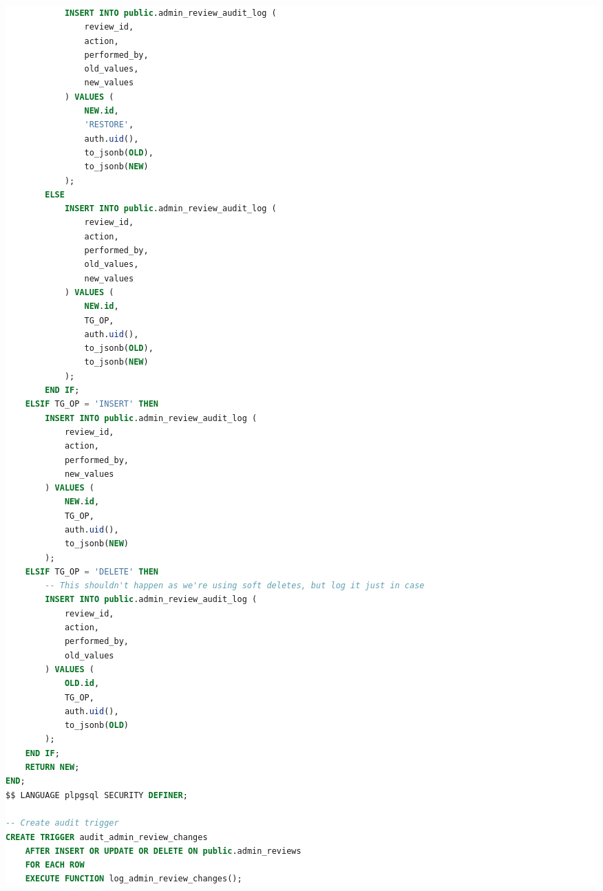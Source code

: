 ```sql
            INSERT INTO public.admin_review_audit_log (
                review_id,
                action,
                performed_by,
                old_values,
                new_values
            ) VALUES (
                NEW.id,
                'RESTORE',
                auth.uid(),
                to_jsonb(OLD),
                to_jsonb(NEW)
            );
        ELSE
            INSERT INTO public.admin_review_audit_log (
                review_id,
                action,
                performed_by,
                old_values,
                new_values
            ) VALUES (
                NEW.id,
                TG_OP,
                auth.uid(),
                to_jsonb(OLD),
                to_jsonb(NEW)
            );
        END IF;
    ELSIF TG_OP = 'INSERT' THEN
        INSERT INTO public.admin_review_audit_log (
            review_id,
            action,
            performed_by,
            new_values
        ) VALUES (
            NEW.id,
            TG_OP,
            auth.uid(),
            to_jsonb(NEW)
        );
    ELSIF TG_OP = 'DELETE' THEN
        -- This shouldn't happen as we're using soft deletes, but log it just in case
        INSERT INTO public.admin_review_audit_log (
            review_id,
            action,
            performed_by,
            old_values
        ) VALUES (
            OLD.id,
            TG_OP,
            auth.uid(),
            to_jsonb(OLD)
        );
    END IF;
    RETURN NEW;
END;
$$ LANGUAGE plpgsql SECURITY DEFINER;

-- Create audit trigger
CREATE TRIGGER audit_admin_review_changes
    AFTER INSERT OR UPDATE OR DELETE ON public.admin_reviews
    FOR EACH ROW
    EXECUTE FUNCTION log_admin_review_changes();
```